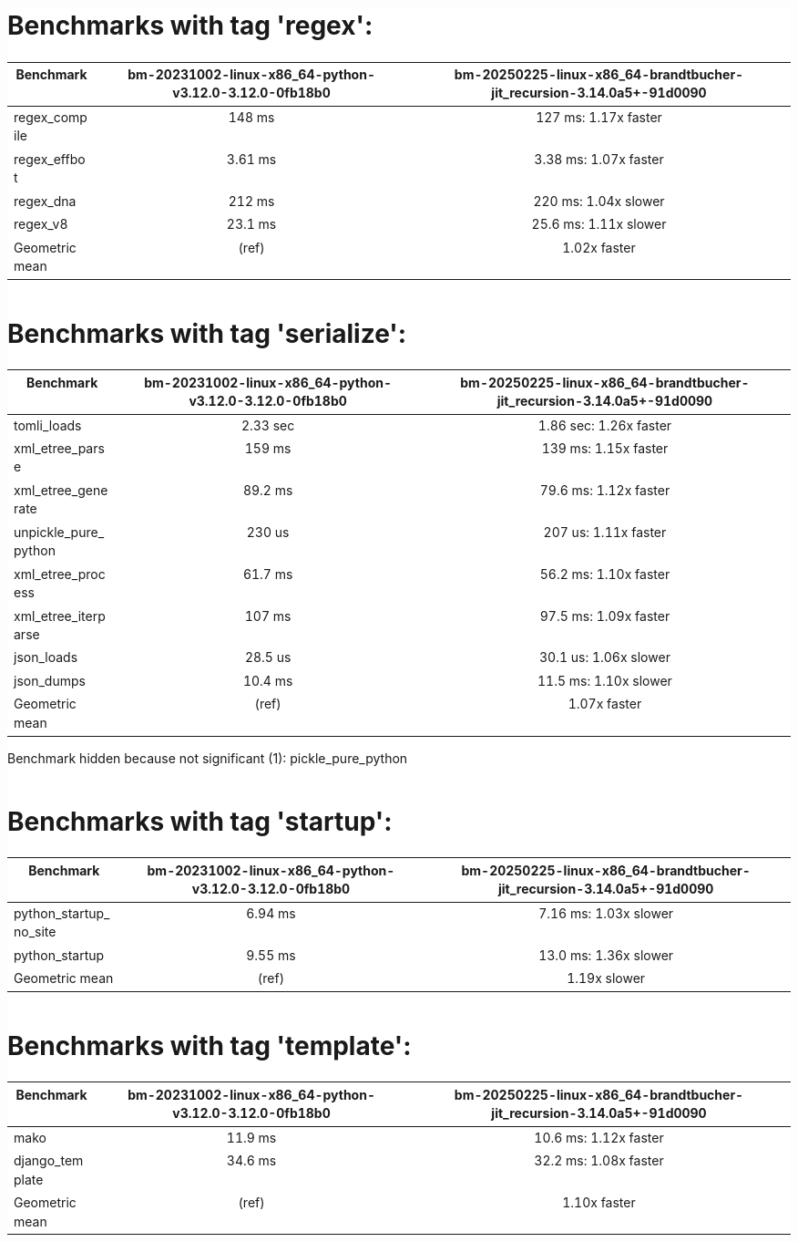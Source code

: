 Benchmarks with tag 'regex':
============================

| Benchmark      | bm-20231002-linux-x86_64-python-v3.12.0-3.12.0-0fb18b0 | bm-20250225-linux-x86_64-brandtbucher-jit_recursion-3.14.0a5+-91d0090 |
|----------------|:------------------------------------------------------:|:---------------------------------------------------------------------:|
| regex_compile  | 148 ms                                                 | 127 ms: 1.17x faster                                                  |
| regex_effbot   | 3.61 ms                                                | 3.38 ms: 1.07x faster                                                 |
| regex_dna      | 212 ms                                                 | 220 ms: 1.04x slower                                                  |
| regex_v8       | 23.1 ms                                                | 25.6 ms: 1.11x slower                                                 |
| Geometric mean | (ref)                                                  | 1.02x faster                                                          |

Benchmarks with tag 'serialize':
================================

| Benchmark            | bm-20231002-linux-x86_64-python-v3.12.0-3.12.0-0fb18b0 | bm-20250225-linux-x86_64-brandtbucher-jit_recursion-3.14.0a5+-91d0090 |
|----------------------|:------------------------------------------------------:|:---------------------------------------------------------------------:|
| tomli_loads          | 2.33 sec                                               | 1.86 sec: 1.26x faster                                                |
| xml_etree_parse      | 159 ms                                                 | 139 ms: 1.15x faster                                                  |
| xml_etree_generate   | 89.2 ms                                                | 79.6 ms: 1.12x faster                                                 |
| unpickle_pure_python | 230 us                                                 | 207 us: 1.11x faster                                                  |
| xml_etree_process    | 61.7 ms                                                | 56.2 ms: 1.10x faster                                                 |
| xml_etree_iterparse  | 107 ms                                                 | 97.5 ms: 1.09x faster                                                 |
| json_loads           | 28.5 us                                                | 30.1 us: 1.06x slower                                                 |
| json_dumps           | 10.4 ms                                                | 11.5 ms: 1.10x slower                                                 |
| Geometric mean       | (ref)                                                  | 1.07x faster                                                          |

Benchmark hidden because not significant (1): pickle_pure_python

Benchmarks with tag 'startup':
==============================

| Benchmark              | bm-20231002-linux-x86_64-python-v3.12.0-3.12.0-0fb18b0 | bm-20250225-linux-x86_64-brandtbucher-jit_recursion-3.14.0a5+-91d0090 |
|------------------------|:------------------------------------------------------:|:---------------------------------------------------------------------:|
| python_startup_no_site | 6.94 ms                                                | 7.16 ms: 1.03x slower                                                 |
| python_startup         | 9.55 ms                                                | 13.0 ms: 1.36x slower                                                 |
| Geometric mean         | (ref)                                                  | 1.19x slower                                                          |

Benchmarks with tag 'template':
===============================

| Benchmark       | bm-20231002-linux-x86_64-python-v3.12.0-3.12.0-0fb18b0 | bm-20250225-linux-x86_64-brandtbucher-jit_recursion-3.14.0a5+-91d0090 |
|-----------------|:------------------------------------------------------:|:---------------------------------------------------------------------:|
| mako            | 11.9 ms                                                | 10.6 ms: 1.12x faster                                                 |
| django_template | 34.6 ms                                                | 32.2 ms: 1.08x faster                                                 |
| Geometric mean  | (ref)                                                  | 1.10x faster                                                          |
